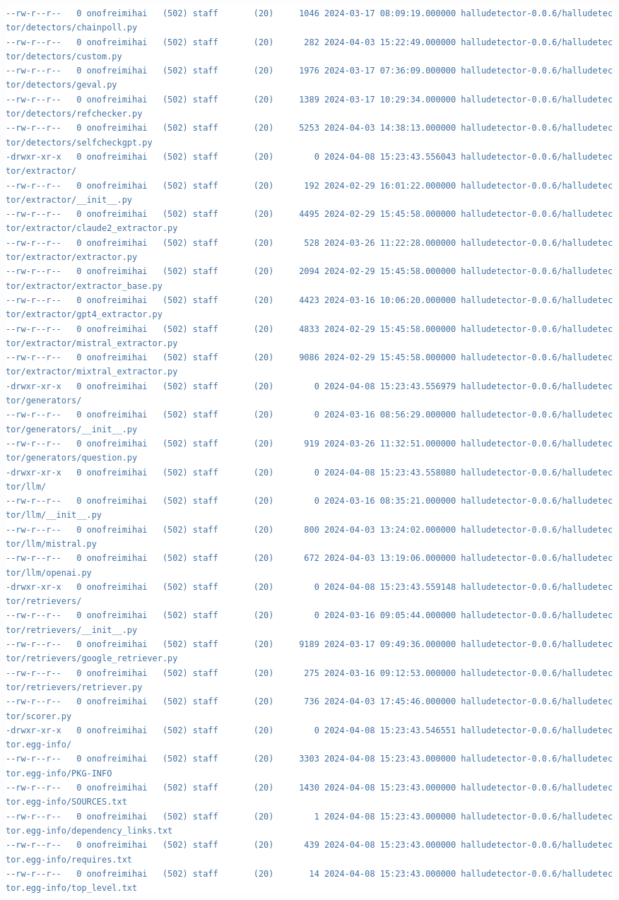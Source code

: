 ```diff
--rw-r--r--   0 onofreimihai   (502) staff       (20)     1046 2024-03-17 08:09:19.000000 halludetector-0.0.6/halludetector/detectors/chainpoll.py
--rw-r--r--   0 onofreimihai   (502) staff       (20)      282 2024-04-03 15:22:49.000000 halludetector-0.0.6/halludetector/detectors/custom.py
--rw-r--r--   0 onofreimihai   (502) staff       (20)     1976 2024-03-17 07:36:09.000000 halludetector-0.0.6/halludetector/detectors/geval.py
--rw-r--r--   0 onofreimihai   (502) staff       (20)     1389 2024-03-17 10:29:34.000000 halludetector-0.0.6/halludetector/detectors/refchecker.py
--rw-r--r--   0 onofreimihai   (502) staff       (20)     5253 2024-04-03 14:38:13.000000 halludetector-0.0.6/halludetector/detectors/selfcheckgpt.py
-drwxr-xr-x   0 onofreimihai   (502) staff       (20)        0 2024-04-08 15:23:43.556043 halludetector-0.0.6/halludetector/extractor/
--rw-r--r--   0 onofreimihai   (502) staff       (20)      192 2024-02-29 16:01:22.000000 halludetector-0.0.6/halludetector/extractor/__init__.py
--rw-r--r--   0 onofreimihai   (502) staff       (20)     4495 2024-02-29 15:45:58.000000 halludetector-0.0.6/halludetector/extractor/claude2_extractor.py
--rw-r--r--   0 onofreimihai   (502) staff       (20)      528 2024-03-26 11:22:28.000000 halludetector-0.0.6/halludetector/extractor/extractor.py
--rw-r--r--   0 onofreimihai   (502) staff       (20)     2094 2024-02-29 15:45:58.000000 halludetector-0.0.6/halludetector/extractor/extractor_base.py
--rw-r--r--   0 onofreimihai   (502) staff       (20)     4423 2024-03-16 10:06:20.000000 halludetector-0.0.6/halludetector/extractor/gpt4_extractor.py
--rw-r--r--   0 onofreimihai   (502) staff       (20)     4833 2024-02-29 15:45:58.000000 halludetector-0.0.6/halludetector/extractor/mistral_extractor.py
--rw-r--r--   0 onofreimihai   (502) staff       (20)     9086 2024-02-29 15:45:58.000000 halludetector-0.0.6/halludetector/extractor/mixtral_extractor.py
-drwxr-xr-x   0 onofreimihai   (502) staff       (20)        0 2024-04-08 15:23:43.556979 halludetector-0.0.6/halludetector/generators/
--rw-r--r--   0 onofreimihai   (502) staff       (20)        0 2024-03-16 08:56:29.000000 halludetector-0.0.6/halludetector/generators/__init__.py
--rw-r--r--   0 onofreimihai   (502) staff       (20)      919 2024-03-26 11:32:51.000000 halludetector-0.0.6/halludetector/generators/question.py
-drwxr-xr-x   0 onofreimihai   (502) staff       (20)        0 2024-04-08 15:23:43.558080 halludetector-0.0.6/halludetector/llm/
--rw-r--r--   0 onofreimihai   (502) staff       (20)        0 2024-03-16 08:35:21.000000 halludetector-0.0.6/halludetector/llm/__init__.py
--rw-r--r--   0 onofreimihai   (502) staff       (20)      800 2024-04-03 13:24:02.000000 halludetector-0.0.6/halludetector/llm/mistral.py
--rw-r--r--   0 onofreimihai   (502) staff       (20)      672 2024-04-03 13:19:06.000000 halludetector-0.0.6/halludetector/llm/openai.py
-drwxr-xr-x   0 onofreimihai   (502) staff       (20)        0 2024-04-08 15:23:43.559148 halludetector-0.0.6/halludetector/retrievers/
--rw-r--r--   0 onofreimihai   (502) staff       (20)        0 2024-03-16 09:05:44.000000 halludetector-0.0.6/halludetector/retrievers/__init__.py
--rw-r--r--   0 onofreimihai   (502) staff       (20)     9189 2024-03-17 09:49:36.000000 halludetector-0.0.6/halludetector/retrievers/google_retriever.py
--rw-r--r--   0 onofreimihai   (502) staff       (20)      275 2024-03-16 09:12:53.000000 halludetector-0.0.6/halludetector/retrievers/retriever.py
--rw-r--r--   0 onofreimihai   (502) staff       (20)      736 2024-04-03 17:45:46.000000 halludetector-0.0.6/halludetector/scorer.py
-drwxr-xr-x   0 onofreimihai   (502) staff       (20)        0 2024-04-08 15:23:43.546551 halludetector-0.0.6/halludetector.egg-info/
--rw-r--r--   0 onofreimihai   (502) staff       (20)     3303 2024-04-08 15:23:43.000000 halludetector-0.0.6/halludetector.egg-info/PKG-INFO
--rw-r--r--   0 onofreimihai   (502) staff       (20)     1430 2024-04-08 15:23:43.000000 halludetector-0.0.6/halludetector.egg-info/SOURCES.txt
--rw-r--r--   0 onofreimihai   (502) staff       (20)        1 2024-04-08 15:23:43.000000 halludetector-0.0.6/halludetector.egg-info/dependency_links.txt
--rw-r--r--   0 onofreimihai   (502) staff       (20)      439 2024-04-08 15:23:43.000000 halludetector-0.0.6/halludetector.egg-info/requires.txt
--rw-r--r--   0 onofreimihai   (502) staff       (20)       14 2024-04-08 15:23:43.000000 halludetector-0.0.6/halludetector.egg-info/top_level.txt
```